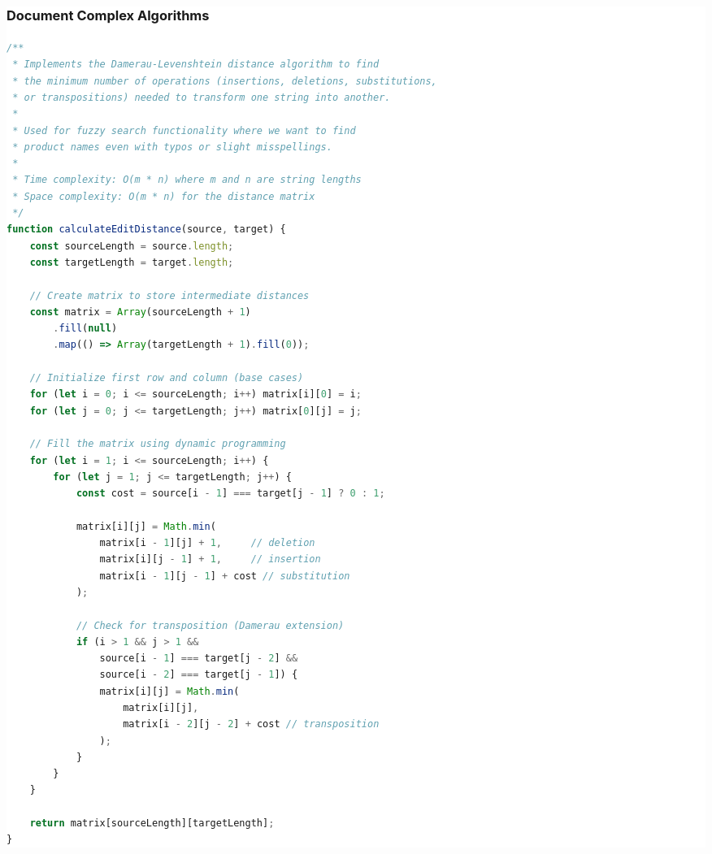 ### Document Complex Algorithms

```javascript
/**
 * Implements the Damerau-Levenshtein distance algorithm to find
 * the minimum number of operations (insertions, deletions, substitutions,
 * or transpositions) needed to transform one string into another.
 * 
 * Used for fuzzy search functionality where we want to find
 * product names even with typos or slight misspellings.
 * 
 * Time complexity: O(m * n) where m and n are string lengths
 * Space complexity: O(m * n) for the distance matrix
 */
function calculateEditDistance(source, target) {
    const sourceLength = source.length;
    const targetLength = target.length;
    
    // Create matrix to store intermediate distances
    const matrix = Array(sourceLength + 1)
        .fill(null)
        .map(() => Array(targetLength + 1).fill(0));
    
    // Initialize first row and column (base cases)
    for (let i = 0; i <= sourceLength; i++) matrix[i][0] = i;
    for (let j = 0; j <= targetLength; j++) matrix[0][j] = j;
    
    // Fill the matrix using dynamic programming
    for (let i = 1; i <= sourceLength; i++) {
        for (let j = 1; j <= targetLength; j++) {
            const cost = source[i - 1] === target[j - 1] ? 0 : 1;
            
            matrix[i][j] = Math.min(
                matrix[i - 1][j] + 1,     // deletion
                matrix[i][j - 1] + 1,     // insertion
                matrix[i - 1][j - 1] + cost // substitution
            );
            
            // Check for transposition (Damerau extension)
            if (i > 1 && j > 1 &&
                source[i - 1] === target[j - 2] &&
                source[i - 2] === target[j - 1]) {
                matrix[i][j] = Math.min(
                    matrix[i][j],
                    matrix[i - 2][j - 2] + cost // transposition
                );
            }
        }
    }
    
    return matrix[sourceLength][targetLength];
}
```
